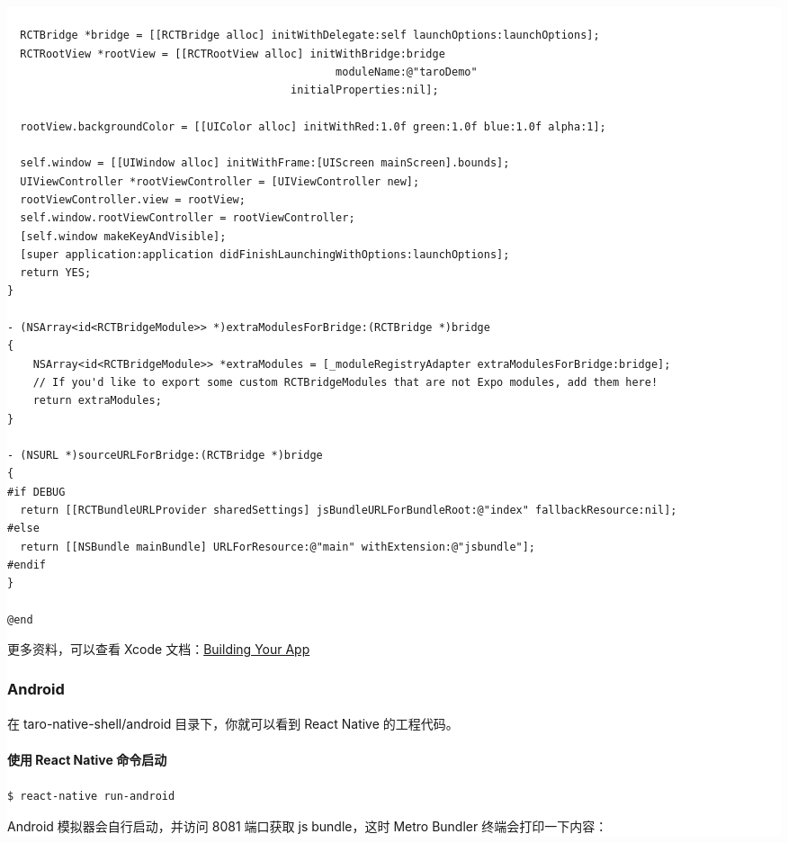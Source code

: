 ```objc

  RCTBridge *bridge = [[RCTBridge alloc] initWithDelegate:self launchOptions:launchOptions];
  RCTRootView *rootView = [[RCTRootView alloc] initWithBridge:bridge
                                                   moduleName:@"taroDemo"
                                            initialProperties:nil];

  rootView.backgroundColor = [[UIColor alloc] initWithRed:1.0f green:1.0f blue:1.0f alpha:1];

  self.window = [[UIWindow alloc] initWithFrame:[UIScreen mainScreen].bounds];
  UIViewController *rootViewController = [UIViewController new];
  rootViewController.view = rootView;
  self.window.rootViewController = rootViewController;
  [self.window makeKeyAndVisible];
  [super application:application didFinishLaunchingWithOptions:launchOptions];
  return YES;
}

- (NSArray<id<RCTBridgeModule>> *)extraModulesForBridge:(RCTBridge *)bridge
{
    NSArray<id<RCTBridgeModule>> *extraModules = [_moduleRegistryAdapter extraModulesForBridge:bridge];
    // If you'd like to export some custom RCTBridgeModules that are not Expo modules, add them here!
    return extraModules;
}

- (NSURL *)sourceURLForBridge:(RCTBridge *)bridge
{
#if DEBUG
  return [[RCTBundleURLProvider sharedSettings] jsBundleURLForBundleRoot:@"index" fallbackResource:nil];
#else
  return [[NSBundle mainBundle] URLForResource:@"main" withExtension:@"jsbundle"];
#endif
}

@end
```

更多资料，可以查看 Xcode 文档：[Building Your App](https://developer.apple.com/library/archive/documentation/ToolsLanguages/Conceptual/Xcode_Overview/BuildingYourApp.html)

### Android 
在 taro-native-shell/android 目录下，你就可以看到 React Native 的工程代码。

#### 使用 React Native 命令启动

```sh
$ react-native run-android
```

Android 模拟器会自行启动，并访问 8081 端口获取 js bundle，这时 Metro Bundler 终端会打印一下内容：
